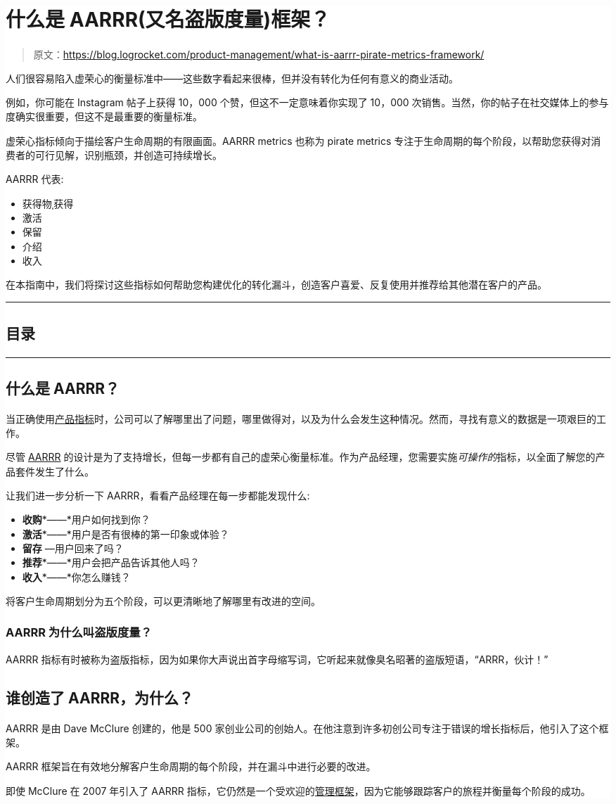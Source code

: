 # 什么是 AARRR(又名盗版度量)框架？

> 原文：<https://blog.logrocket.com/product-management/what-is-aarrr-pirate-metrics-framework/>

人们很容易陷入虚荣心的衡量标准中——这些数字看起来很棒，但并没有转化为任何有意义的商业活动。

例如，你可能在 Instagram 帖子上获得 10，000 个赞，但这不一定意味着你实现了 10，000 次销售。当然，你的帖子在社交媒体上的参与度确实很重要，但这不是最重要的衡量标准。

虚荣心指标倾向于描绘客户生命周期的有限画面。AARRR metrics 也称为 pirate metrics 专注于生命周期的每个阶段，以帮助您获得对消费者的可行见解，识别瓶颈，并创造可持续增长。

AARRR 代表:

*   获得物ˌ获得
*   激活
*   保留
*   介绍
*   收入

在本指南中，我们将探讨这些指标如何帮助您构建优化的转化漏斗，创造客户喜爱、反复使用并推荐给其他潜在客户的产品。

* * *

## 目录

* * *

## 什么是 AARRR？

当正确使用[产品指标](https://blog.logrocket.com/product-management/what-product-management-metrics-matter-most-to-pms/)时，公司可以了解哪里出了问题，哪里做得对，以及为什么会发生这种情况。然而，寻找有意义的数据是一项艰巨的工作。

尽管 [AARRR](https://blog.logrocket.com/product-management/what-metrics-kpis-product-managers-track/#what-are-aarrr-priate-metrics) 的设计是为了支持增长，但每一步都有自己的虚荣心衡量标准。作为产品经理，您需要实施*可操作的*指标，以全面了解您的产品套件发生了什么。

让我们进一步分析一下 AARRR，看看产品经理在每一步都能发现什么:

*   **收购***——*用户如何找到你？
*   **激活***——*用户是否有很棒的第一印象或体验？
*   **留存** —用户回来了吗？
*   **推荐***——*用户会把产品告诉其他人吗？
*   **收入***——*你怎么赚钱？

将客户生命周期划分为五个阶段，可以更清晰地了解哪里有改进的空间。

### AARRR 为什么叫盗版度量？

AARRR 指标有时被称为盗版指标，因为如果你大声说出首字母缩写词，它听起来就像臭名昭著的盗版短语，“ARRR，伙计！”

## 谁创造了 AARRR，为什么？

AARRR 是由 Dave McClure 创建的，他是 500 家创业公司的创始人。在他注意到许多初创公司专注于错误的增长指标后，他引入了这个框架。

AARRR 框架旨在有效地分解客户生命周期的每个阶段，并在漏斗中进行必要的改进。

即使 McClure 在 2007 年引入了 AARRR 指标，它仍然是一个受欢迎的[管理框架](https://blog.logrocket.com/product-management/6-product-management-frameworks-you-should-know/)，因为它能够跟踪客户的旅程并衡量每个阶段的成功。
